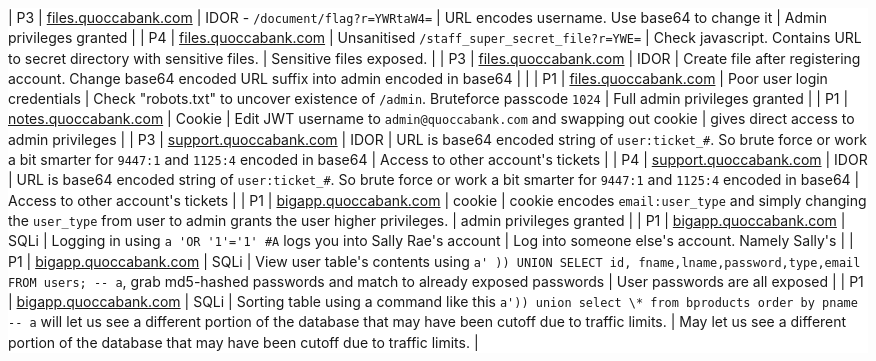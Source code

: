 | P3       | [files.quoccabank.com](http://files.quoccabank.com)     | IDOR - `/document/flag?r=YWRtaW4=`               | URL encodes username. Use base64 to change it                                                                                                                                                                                                                                              | Admin privileges granted                                                                                                              |
| P4       | [files.quoccabank.com](http://files.quoccabank.com)     | Unsanitised `/staff_super_secret_file?r=YWE=` | Check javascript. Contains URL to secret directory with sensitive files.                                                                                                                                                                                                                   | Sensitive files exposed.                                                                                                              |
| P3       | [files.quoccabank.com](http://files.quoccabank.com)     | IDOR                                           | Create file after registering account. Change base64 encoded URL suffix into admin encoded in base64                                                                                                                                                                                       |                                                                                                                                       |
| P1       | [files.quoccabank.com](http://files.quoccabank.com)     | Poor user login credentials                    | Check "robots.txt" to uncover existence of `/admin`. Bruteforce passcode `1024`                                                                                                                                                                                                            | Full admin privileges granted                                                                                                         |
| P1       | [notes.quoccabank.com](http://notes.quoccabank.com/)    | Cookie                                         | Edit JWT username to `admin@quoccabank.com` and swapping out cookie                                                                                                                                                                                                                          | gives direct access to admin privileges                                                                                               |
| P3       | [support.quoccabank.com](http://support.quoccabank.com) | IDOR                                           | URL is base64 encoded string of `user:ticket_#`. So brute force or work a bit smarter for `9447:1` and `1125:4` encoded in base64                                                                                                                                                             | Access to other account's tickets                                                                                                     |
| P4       | [support.quoccabank.com](http://support.quoccabank.com) | IDOR                                           | URL is base64 encoded string of `user:ticket_#`. So brute force or work a bit smarter for `9447:1` and `1125:4` encoded in base64                                                                                                                                                     | Access to other account's tickets                                                                                                     |
| P1       | [bigapp.quoccabank.com](http://bigapp.quoccabank.com/)  | cookie                                         | cookie encodes `email:user_type` and simply changing the `user_type` from user to admin grants the user higher privileges.                                                                                                                                                                   | admin privileges granted                                                                                                              |
| P1       | [bigapp.quoccabank.com](http://bigapp.quoccabank.com/)  | SQLi                                           | Logging in using `a 'OR '1'='1' #A` logs you into Sally Rae's account                                                                                                                                                                                                                      | Log into someone else's account. Namely Sally's                                                                                       |
| P1       | [bigapp.quoccabank.com](http://bigapp.quoccabank.com/)  | SQLi                                           | View user table's contents using `a' )) UNION SELECT id, fname,lname,password,type,email FROM users; -- a`, grab md5-hashed passwords and match to already exposed passwords                                                                                                               | User passwords are all exposed                                                                                                        |
| P1       | [bigapp.quoccabank.com](http://bigapp.quoccabank.com/)  | SQLi                                           | Sorting table using a command like this `a')) union select \* from bproducts order by pname -- a` will let us see a different portion of the database that may have been cutoff due to traffic limits.                                                                                     | May let us see a different portion of the database that may have been cutoff due to traffic limits.                                   |